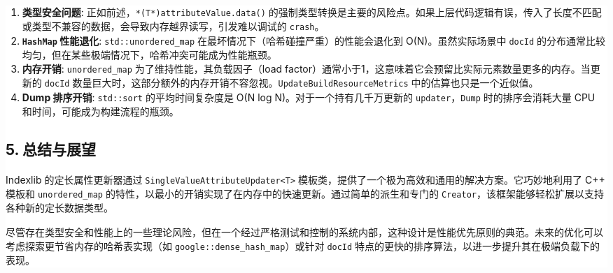1.  **类型安全问题**: 正如前述，`*(T*)attributeValue.data()` 的强制类型转换是主要的风险点。如果上层代码逻辑有误，传入了长度不匹配或类型不兼容的数据，会导致内存越界读写，引发难以调试的 `crash`。
2.  **`HashMap` 性能退化**: `std::unordered_map` 在最坏情况下（哈希碰撞严重）的性能会退化到 O(N)。虽然实际场景中 `docId` 的分布通常比较均匀，但在某些极端情况下，哈希冲突可能成为性能瓶颈。
3.  **内存开销**: `unordered_map` 为了维持性能，其负载因子（load factor）通常小于1，这意味着它会预留比实际元素数量更多的内存。当更新的 `docId` 数量巨大时，这部分额外的内存开销不容忽视。`UpdateBuildResourceMetrics` 中的估算也只是一个近似值。
4.  **Dump 排序开销**: `std::sort` 的平均时间复杂度是 O(N log N)。对于一个持有几千万更新的 `updater`，`Dump` 时的排序会消耗大量 CPU 和时间，可能成为构建流程的瓶颈。

## 5. 总结与展望

Indexlib 的定长属性更新器通过 `SingleValueAttributeUpdater<T>` 模板类，提供了一个极为高效和通用的解决方案。它巧妙地利用了 C++ 模板和 `unordered_map` 的特性，以最小的开销实现了在内存中的快速更新。通过简单的派生和专门的 `Creator`，该框架能够轻松扩展以支持各种新的定长数据类型。

尽管存在类型安全和性能上的一些理论风险，但在一个经过严格测试和控制的系统内部，这种设计是性能优先原则的典范。未来的优化可以考虑探索更节省内存的哈希表实现（如 `google::dense_hash_map`）或针对 `docId` 特点的更快的排序算法，以进一步提升其在极端负载下的表现。
